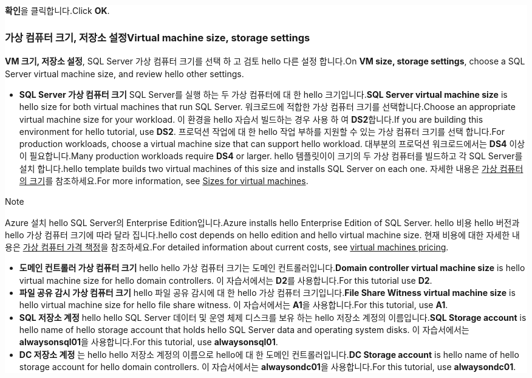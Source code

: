 <span data-ttu-id="6c395-190">**확인**을 클릭합니다.</span><span class="sxs-lookup"><span data-stu-id="6c395-190">Click **OK**.</span></span>

### <a name="virtual-machine-size-storage-settings"></a><span data-ttu-id="6c395-191">가상 컴퓨터 크기, 저장소 설정</span><span class="sxs-lookup"><span data-stu-id="6c395-191">Virtual machine size, storage settings</span></span>
<span data-ttu-id="6c395-192">**VM 크기, 저장소 설정**, SQL Server 가상 컴퓨터 크기를 선택 하 고 검토 hello 다른 설정 합니다.</span><span class="sxs-lookup"><span data-stu-id="6c395-192">On **VM size, storage settings**, choose a SQL Server virtual machine size, and review hello other settings.</span></span>

* <span data-ttu-id="6c395-193">**SQL Server 가상 컴퓨터 크기** SQL Server를 실행 하는 두 가상 컴퓨터에 대 한 hello 크기입니다.</span><span class="sxs-lookup"><span data-stu-id="6c395-193">**SQL Server virtual machine size** is hello size for both virtual machines that run SQL Server.</span></span> <span data-ttu-id="6c395-194">워크로드에 적합한 가상 컴퓨터 크기를 선택합니다.</span><span class="sxs-lookup"><span data-stu-id="6c395-194">Choose an appropriate virtual machine size for your workload.</span></span> <span data-ttu-id="6c395-195">이 환경을 hello 자습서 빌드하는 경우 사용 하 여 **DS2**합니다.</span><span class="sxs-lookup"><span data-stu-id="6c395-195">If you are building this environment for hello tutorial, use **DS2**.</span></span> <span data-ttu-id="6c395-196">프로덕션 작업에 대 한 hello 작업 부하를 지원할 수 있는 가상 컴퓨터 크기를 선택 합니다.</span><span class="sxs-lookup"><span data-stu-id="6c395-196">For production workloads, choose a virtual machine size that can support hello workload.</span></span> <span data-ttu-id="6c395-197">대부분의 프로덕션 워크로드에서는 **DS4** 이상이 필요합니다.</span><span class="sxs-lookup"><span data-stu-id="6c395-197">Many production workloads require **DS4** or larger.</span></span> <span data-ttu-id="6c395-198">hello 템플릿이이 크기의 두 가상 컴퓨터를 빌드하고 각 SQL Server를 설치 합니다.</span><span class="sxs-lookup"><span data-stu-id="6c395-198">hello template builds two virtual machines of this size and installs SQL Server on each one.</span></span> <span data-ttu-id="6c395-199">자세한 내용은 [가상 컴퓨터의 크기](../sizes.md?toc=%2fazure%2fvirtual-machines%2fwindows%2ftoc.json)를 참조하세요.</span><span class="sxs-lookup"><span data-stu-id="6c395-199">For more information, see [Sizes for virtual machines](../sizes.md?toc=%2fazure%2fvirtual-machines%2fwindows%2ftoc.json).</span></span>

> [!NOTE]
> <span data-ttu-id="6c395-200">Azure 설치 hello SQL Server의 Enterprise Edition입니다.</span><span class="sxs-lookup"><span data-stu-id="6c395-200">Azure installs hello Enterprise Edition of SQL Server.</span></span> <span data-ttu-id="6c395-201">hello 비용 hello 버전과 hello 가상 컴퓨터 크기에 따라 달라 집니다.</span><span class="sxs-lookup"><span data-stu-id="6c395-201">hello cost depends on hello edition and hello virtual machine size.</span></span> <span data-ttu-id="6c395-202">현재 비용에 대한 자세한 내용은 [가상 컴퓨터 가격 책정](http://azure.microsoft.com/pricing/details/virtual-machines/#Sql)을 참조하세요.</span><span class="sxs-lookup"><span data-stu-id="6c395-202">For detailed information about current costs, see [virtual machines pricing](http://azure.microsoft.com/pricing/details/virtual-machines/#Sql).</span></span>
>
>

* <span data-ttu-id="6c395-203">**도메인 컨트롤러 가상 컴퓨터 크기** hello hello 가상 컴퓨터 크기는 도메인 컨트롤러입니다.</span><span class="sxs-lookup"><span data-stu-id="6c395-203">**Domain controller virtual machine size** is hello virtual machine size for hello domain controllers.</span></span> <span data-ttu-id="6c395-204">이 자습서에서는 **D2**를 사용합니다.</span><span class="sxs-lookup"><span data-stu-id="6c395-204">For this tutorial use **D2**.</span></span>
* <span data-ttu-id="6c395-205">**파일 공유 감시 가상 컴퓨터 크기** hello 파일 공유 감시에 대 한 hello 가상 컴퓨터 크기입니다.</span><span class="sxs-lookup"><span data-stu-id="6c395-205">**File Share Witness virtual machine size** is hello virtual machine size for hello file share witness.</span></span> <span data-ttu-id="6c395-206">이 자습서에서는 **A1**을 사용합니다.</span><span class="sxs-lookup"><span data-stu-id="6c395-206">For this tutorial, use **A1**.</span></span>
* <span data-ttu-id="6c395-207">**SQL 저장소 계정** hello hello SQL Server 데이터 및 운영 체제 디스크를 보유 하는 hello 저장소 계정의 이름입니다.</span><span class="sxs-lookup"><span data-stu-id="6c395-207">**SQL Storage account** is hello name of hello storage account that holds hello SQL Server data and operating system disks.</span></span> <span data-ttu-id="6c395-208">이 자습서에서는 **alwaysonsql01**을 사용합니다.</span><span class="sxs-lookup"><span data-stu-id="6c395-208">For this tutorial, use **alwaysonsql01**.</span></span>
* <span data-ttu-id="6c395-209">**DC 저장소 계정** 는 hello hello 저장소 계정의 이름으로 hello에 대 한 도메인 컨트롤러입니다.</span><span class="sxs-lookup"><span data-stu-id="6c395-209">**DC Storage account** is hello name of hello storage account for hello domain controllers.</span></span> <span data-ttu-id="6c395-210">이 자습서에서는 **alwaysondc01**을 사용합니다.</span><span class="sxs-lookup"><span data-stu-id="6c395-210">For this tutorial, use **alwaysondc01**.</span></span>